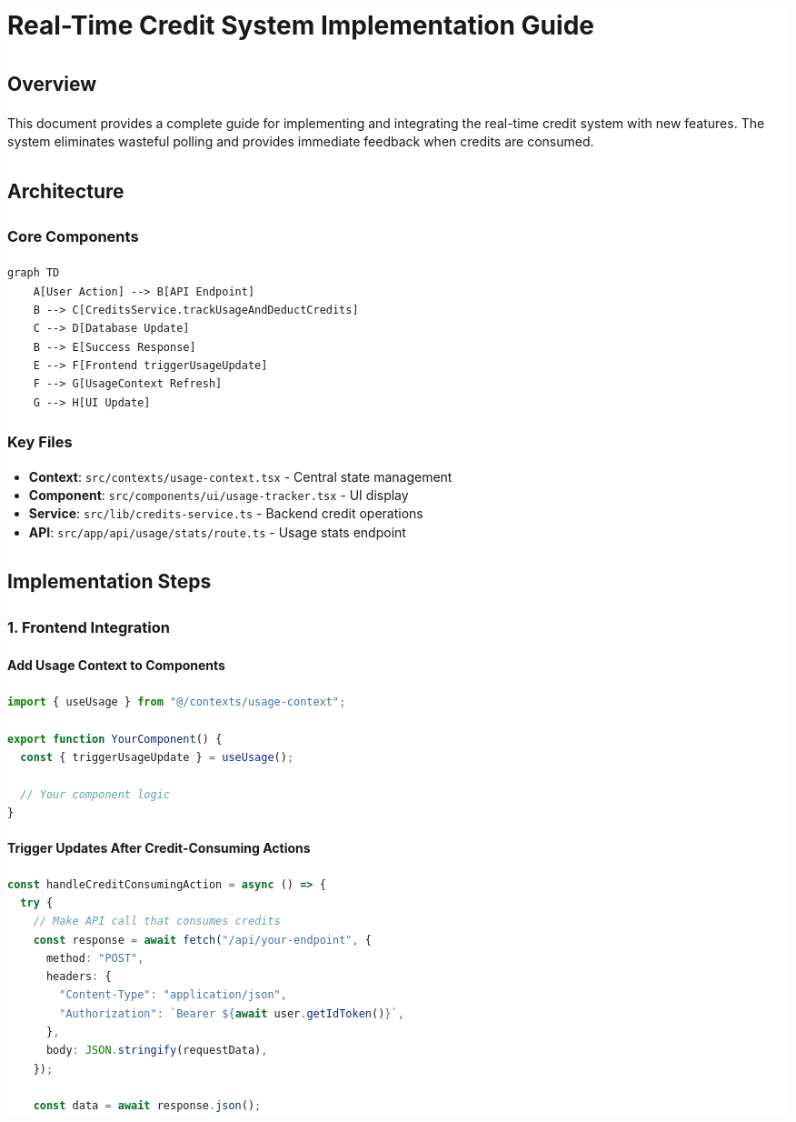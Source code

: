 # Real-Time Credit System Implementation Guide

## Overview

This document provides a complete guide for implementing and integrating the real-time credit system with new features. The system eliminates wasteful polling and provides immediate feedback when credits are consumed.

## Architecture

### Core Components

```mermaid
graph TD
    A[User Action] --> B[API Endpoint]
    B --> C[CreditsService.trackUsageAndDeductCredits]
    C --> D[Database Update]
    B --> E[Success Response]
    E --> F[Frontend triggerUsageUpdate]
    F --> G[UsageContext Refresh]
    G --> H[UI Update]
```

### Key Files

- **Context**: `src/contexts/usage-context.tsx` - Central state management
- **Component**: `src/components/ui/usage-tracker.tsx` - UI display
- **Service**: `src/lib/credits-service.ts` - Backend credit operations
- **API**: `src/app/api/usage/stats/route.ts` - Usage stats endpoint

## Implementation Steps

### 1. Frontend Integration

#### Add Usage Context to Components

```typescript
import { useUsage } from "@/contexts/usage-context";

export function YourComponent() {
  const { triggerUsageUpdate } = useUsage();
  
  // Your component logic
}
```

#### Trigger Updates After Credit-Consuming Actions

```typescript
const handleCreditConsumingAction = async () => {
  try {
    // Make API call that consumes credits
    const response = await fetch("/api/your-endpoint", {
      method: "POST",
      headers: {
        "Content-Type": "application/json",
        "Authorization": `Bearer ${await user.getIdToken()}`,
      },
      body: JSON.stringify(requestData),
    });

    const data = await response.json();

```